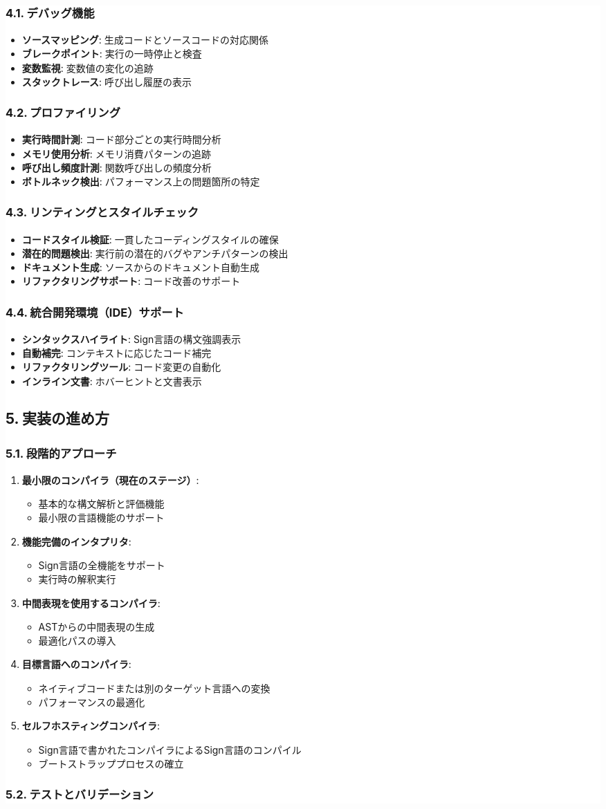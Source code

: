 ### 4.1. デバッグ機能

- **ソースマッピング**: 生成コードとソースコードの対応関係
- **ブレークポイント**: 実行の一時停止と検査
- **変数監視**: 変数値の変化の追跡
- **スタックトレース**: 呼び出し履歴の表示

### 4.2. プロファイリング

- **実行時間計測**: コード部分ごとの実行時間分析
- **メモリ使用分析**: メモリ消費パターンの追跡
- **呼び出し頻度計測**: 関数呼び出しの頻度分析
- **ボトルネック検出**: パフォーマンス上の問題箇所の特定

### 4.3. リンティングとスタイルチェック

- **コードスタイル検証**: 一貫したコーディングスタイルの確保
- **潜在的問題検出**: 実行前の潜在的バグやアンチパターンの検出
- **ドキュメント生成**: ソースからのドキュメント自動生成
- **リファクタリングサポート**: コード改善のサポート

### 4.4. 統合開発環境（IDE）サポート

- **シンタックスハイライト**: Sign言語の構文強調表示
- **自動補完**: コンテキストに応じたコード補完
- **リファクタリングツール**: コード変更の自動化
- **インライン文書**: ホバーヒントと文書表示

## 5. 実装の進め方

### 5.1. 段階的アプローチ

1. **最小限のコンパイラ（現在のステージ）**:
   - 基本的な構文解析と評価機能
   - 最小限の言語機能のサポート

2. **機能完備のインタプリタ**:
   - Sign言語の全機能をサポート
   - 実行時の解釈実行

3. **中間表現を使用するコンパイラ**:
   - ASTからの中間表現の生成
   - 最適化パスの導入

4. **目標言語へのコンパイラ**:
   - ネイティブコードまたは別のターゲット言語への変換
   - パフォーマンスの最適化

5. **セルフホスティングコンパイラ**:
   - Sign言語で書かれたコンパイラによるSign言語のコンパイル
   - ブートストラッププロセスの確立

### 5.2. テストとバリデーション
